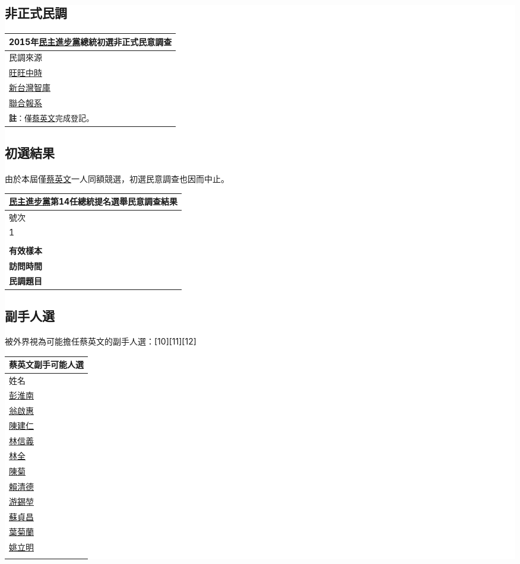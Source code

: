 ## 非正式民調

| 2015年[民主進步黨](../Page/民主進步黨.md "wikilink")總統初選非正式民意調查                                                                                                                                                                         |
| ---------------------------------------------------------------------------------------------------------------------------------------------------------------------------------------------------------------------------- |
| 民調來源                                                                                                                                                                                                                         |
| [旺旺中時](https://www.youtube.com/watch?v=NsYN4Bpm-gw)                                                                                                                                                                          |
| [新台灣智庫](http://www.storm.mg/article/37817/20141224/%E8%A6%AA%E7%B6%A0%E6%99%BA%E5%BA%AB%E6%B0%91%E8%AA%BF%20%E8%8B%A5%E6%9C%B1%E4%B8%8D%E9%81%B8%20%E9%83%9D%E5%B0%87%E6%88%90%E5%9C%8B%E6%B0%91%E9%BB%A8%E9%BB%91%E9%A6%AC) |
| [聯合報系](https://www.youtube.com/watch?v=NsYN4Bpm-gw)                                                                                                                                                                          |
| <font size="2">**註**：僅[蔡英文](../Page/蔡英文.md "wikilink")完成登記。</small>                                                                                                                                                          |

## 初選結果

由於本屆僅[蔡英文](../Page/蔡英文.md "wikilink")一人同額競選，初選民意調查也因而中止。

| [民主進步黨](../Page/民主進步黨.md "wikilink")第14任總統提名選舉民意調查結果 |
| ---------------------------------------------------- |
| 號次                                                   |
| 1                                                    |
|                                                      |
| **有效樣本**                                             |
| **訪問時間**                                             |
| **民調題目**                                             |

## 副手人選

被外界視為可能擔任蔡英文的副手人選：\[10\]\[11\]\[12\]

| 蔡英文副手可能人選                        |
| -------------------------------- |
| 姓名                               |
| [彭淮南](../Page/彭淮南.md "wikilink") |
| [翁啟惠](../Page/翁啟惠.md "wikilink") |
| [陳建仁](../Page/陳建仁.md "wikilink") |
| [林信義](../Page/林信義.md "wikilink") |
| [林全](../Page/林全.md "wikilink")   |
| [陳菊](../Page/陳菊.md "wikilink")   |
| [賴清德](../Page/賴清德.md "wikilink") |
| [游錫堃](../Page/游錫堃.md "wikilink") |
| [蘇貞昌](../Page/蘇貞昌.md "wikilink") |
| [葉菊蘭](../Page/葉菊蘭.md "wikilink") |
| [姚立明](../Page/姚立明.md "wikilink") |
|                                  |
